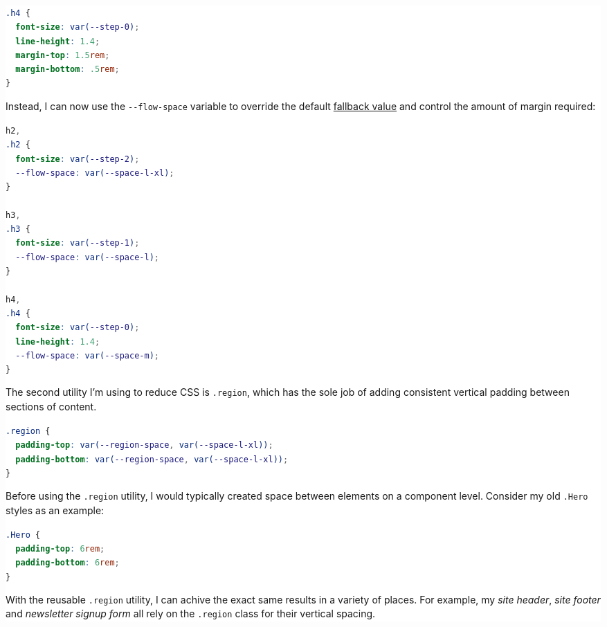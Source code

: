 ```css
.h4 {
  font-size: var(--step-0);
  line-height: 1.4;
  margin-top: 1.5rem;
  margin-bottom: .5rem;
}
```

Instead, I can now use the `--flow-space` variable to override the default [fallback value](https://developer.mozilla.org/en-US/docs/Web/CSS/Using_CSS_custom_properties#custom_property_fallback_values) and control the amount of margin required:

```css
h2,
.h2 {
  font-size: var(--step-2);
  --flow-space: var(--space-l-xl);
}

h3,
.h3 {
  font-size: var(--step-1);
  --flow-space: var(--space-l);
}

h4,
.h4 {
  font-size: var(--step-0);
  line-height: 1.4;
  --flow-space: var(--space-m);
}
```

The second utility I’m using to reduce CSS is `.region`, which has the sole job of adding consistent vertical padding between sections of content.

```css
.region {
  padding-top: var(--region-space, var(--space-l-xl));
  padding-bottom: var(--region-space, var(--space-l-xl));
}
```

Before using the `.region` utility, I would typically created space between elements on a component level. Consider my old `.Hero` styles as an example:

```css
.Hero {
  padding-top: 6rem;
  padding-bottom: 6rem;
}
```

With the reusable `.region` utility, I can achive the exact same results in a variety of places. For example, my *site header*, *site footer* and *newsletter signup form* all rely on the `.region` class for their vertical spacing.
